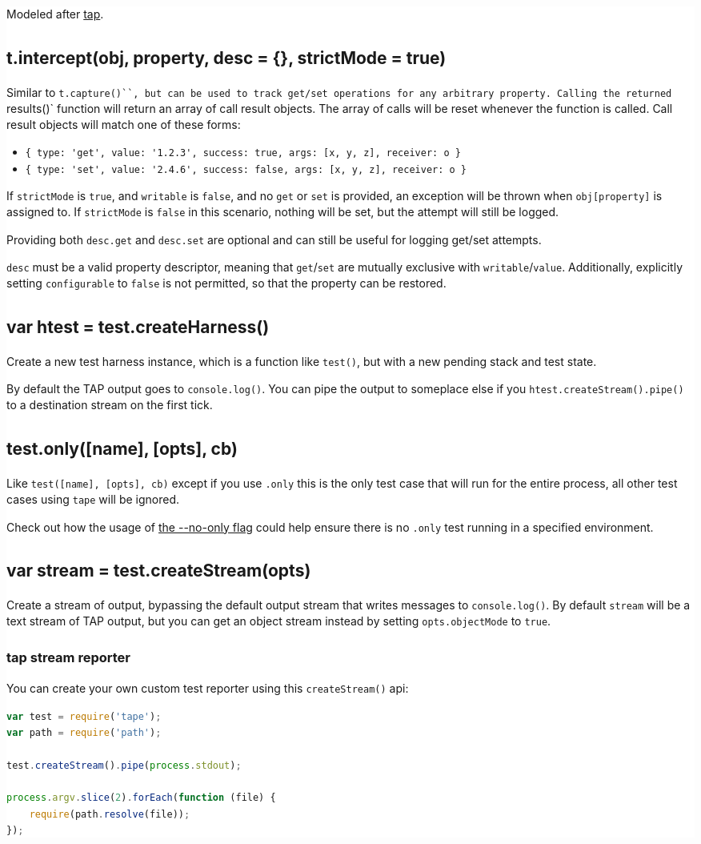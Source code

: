 Modeled after [tap](https://tapjs.github.io/tapjs/modules/_tapjs_intercept.html).

## t.intercept(obj, property, desc = {}, strictMode = true)

Similar to `t.capture()``, but can be used to track get/set operations for any arbitrary property.
Calling the returned `results()` function will return an array of call result objects.
The array of calls will be reset whenever the function is called.
Call result objects will match one of these forms:
  - `{ type: 'get', value: '1.2.3', success: true, args: [x, y, z], receiver: o }`
  - `{ type: 'set', value: '2.4.6', success: false, args: [x, y, z], receiver: o }`

If `strictMode` is `true`, and `writable` is `false`, and no `get` or `set` is provided, an exception will be thrown when `obj[property]` is assigned to.
If `strictMode` is `false` in this scenario, nothing will be set, but the attempt will still be logged.

Providing both `desc.get` and `desc.set` are optional and can still be useful for logging get/set attempts.

`desc` must be a valid property descriptor, meaning that `get`/`set` are mutually exclusive with `writable`/`value`.
Additionally, explicitly setting `configurable` to `false` is not permitted, so that the property can be restored.

## var htest = test.createHarness()

Create a new test harness instance, which is a function like `test()`, but with a new pending stack and test state.

By default the TAP output goes to `console.log()`. You can pipe the output to someplace else if you `htest.createStream().pipe()` to a destination stream on the first tick.

## test.only([name], [opts], cb)

Like `test([name], [opts], cb)` except if you use `.only` this is the only test case that will run for the entire process, all other test cases using `tape` will be ignored.

Check out how the usage of [the --no-only flag](#--no-only) could help ensure there is no `.only` test running in a specified environment.

## var stream = test.createStream(opts)

Create a stream of output, bypassing the default output stream that writes messages to `console.log()`. By default `stream` will be a text stream of TAP output, but you can get an object stream instead by setting `opts.objectMode` to `true`.

### tap stream reporter

You can create your own custom test reporter using this `createStream()` api:

``` js
var test = require('tape');
var path = require('path');

test.createStream().pipe(process.stdout);

process.argv.slice(2).forEach(function (file) {
    require(path.resolve(file));
});
```


[package-url]: https://npmjs.org/package/tape
[npm-version-svg]: https://versionbadg.es/ljharb/tape.svg
[deps-svg]: https://david-dm.org/ljharb/tape.svg
[deps-url]: https://david-dm.org/ljharb/tape
[dev-deps-svg]: https://david-dm.org/ljharb/tape/dev-status.svg
[dev-deps-url]: https://david-dm.org/ljharb/tape#info=devDependencies
[npm-badge-png]: https://nodei.co/npm/tape.png?downloads=true&stars=true
[license-image]: https://img.shields.io/npm/l/tape.svg
[license-url]: LICENSE
[downloads-image]: https://img.shields.io/npm/dm/tape.svg
[downloads-url]: https://npm-stat.com/charts.html?package=tape
[codecov-image]: https://codecov.io/gh/ljharb/tape/branch/master/graphs/badge.svg
[codecov-url]: https://app.codecov.io/gh/ljharb/tape/
[actions-image]: https://img.shields.io/endpoint?url=https://github-actions-badge-u3jn4tfpocch.runkit.sh/ljharb/tape
[actions-url]: https://github.com/ljharb/tape/actions